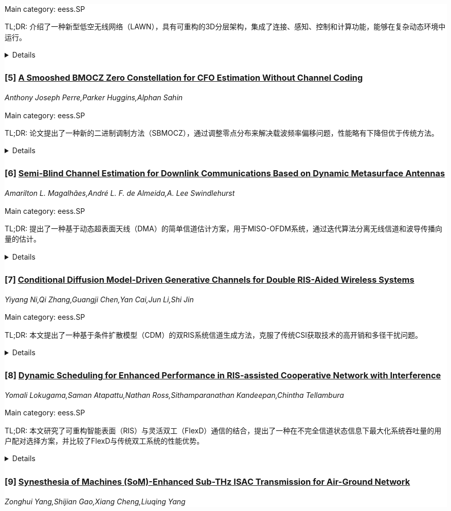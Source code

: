Main category: eess.SP

TL;DR: 介绍了一种新型低空无线网络（LAWN），具有可重构的3D分层架构，集成了连接、感知、控制和计算功能，能够在复杂动态环境中运行。


<details><summary>Details</summary></details>


### [5] [A Smooshed BMOCZ Zero Constellation for CFO Estimation Without Channel Coding](https://arxiv.org/abs/2506.12599)
*Anthony Joseph Perre,Parker Huggins,Alphan Sahin*

Main category: eess.SP

TL;DR: 论文提出了一种新的二进制调制方法（SBMOCZ），通过调整零点分布来解决载波频率偏移问题，性能略有下降但优于传统方法。


<details><summary>Details</summary></details>


### [6] [Semi-Blind Channel Estimation for Downlink Communications Based on Dynamic Metasurface Antennas](https://arxiv.org/abs/2506.12639)
*Amarilton L. Magalhães,André L. F. de Almeida,A. Lee Swindlehurst*

Main category: eess.SP

TL;DR: 提出了一种基于动态超表面天线（DMA）的简单信道估计方案，用于MISO-OFDM系统，通过迭代算法分离无线信道和波导传播向量的估计。


<details><summary>Details</summary></details>


### [7] [Conditional Diffusion Model-Driven Generative Channels for Double RIS-Aided Wireless Systems](https://arxiv.org/abs/2506.12682)
*Yiyang Ni,Qi Zhang,Guangji Chen,Yan Cai,Jun Li,Shi Jin*

Main category: eess.SP

TL;DR: 本文提出了一种基于条件扩散模型（CDM）的双RIS系统信道生成方法，克服了传统CSI获取技术的高开销和多径干扰问题。


<details><summary>Details</summary></details>


### [8] [Dynamic Scheduling for Enhanced Performance in RIS-assisted Cooperative Network with Interference](https://arxiv.org/abs/2506.12778)
*Yomali Lokugama,Saman Atapattu,Nathan Ross,Sithamparanathan Kandeepan,Chintha Tellambura*

Main category: eess.SP

TL;DR: 本文研究了可重构智能表面（RIS）与灵活双工（FlexD）通信的结合，提出了一种在不完全信道状态信息下最大化系统吞吐量的用户配对选择方案，并比较了FlexD与传统双工系统的性能优势。


<details><summary>Details</summary></details>


### [9] [Synesthesia of Machines (SoM)-Enhanced Sub-THz ISAC Transmission for Air-Ground Network](https://arxiv.org/abs/2506.12831)
*Zonghui Yang,Shijian Gao,Xiang Cheng,Liuqing Yang*
